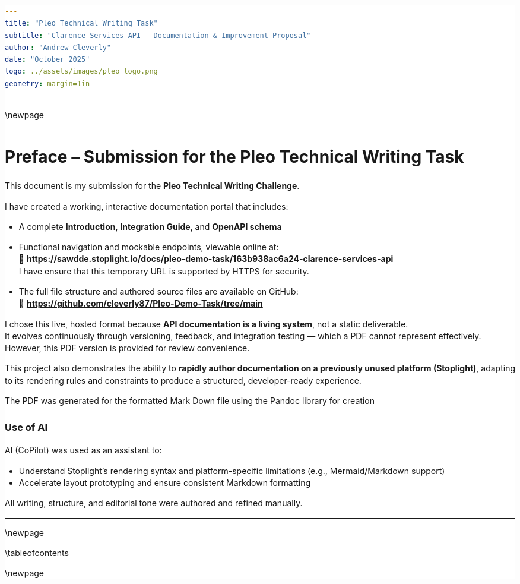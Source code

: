 ```yaml
---
title: "Pleo Technical Writing Task"
subtitle: "Clarence Services API — Documentation & Improvement Proposal"
author: "Andrew Cleverly"
date: "October 2025"
logo: ../assets/images/pleo_logo.png
geometry: margin=1in
---
```


\newpage

# Preface – Submission for the Pleo Technical Writing Task

This document is my submission for the **Pleo Technical Writing Challenge**.

I have created a working, interactive documentation portal that includes:

- A complete **Introduction**, **Integration Guide**, and **OpenAPI schema**

- Functional navigation and mockable endpoints, viewable online at:  
  🔗 **https://sawdde.stoplight.io/docs/pleo-demo-task/163b938ac6a24-clarence-services-api**  
  I have ensure that this temporary URL is supported by HTTPS for security.

- The full file structure and authored source files are available on GitHub:  
  🔗 **https://github.com/cleverly87/Pleo-Demo-Task/tree/main**

I chose this live, hosted format because **API documentation is a living system**, not a static deliverable.  
It evolves continuously through versioning, feedback, and integration testing — which a PDF cannot represent effectively.  
However, this PDF version is provided for review convenience.

This project also demonstrates the ability to **rapidly author documentation on a previously unused platform (Stoplight)**, adapting to its rendering rules and constraints to produce a structured, developer-ready experience.

The PDF was generated for the formatted Mark Down file using the Pandoc library for creation 

### Use of AI

AI (CoPilot) was used as an assistant to:
- Understand Stoplight’s rendering syntax and platform-specific limitations (e.g., Mermaid/Markdown support)
- Accelerate layout prototyping and ensure consistent Markdown formatting

All writing, structure, and editorial tone were authored and refined manually.

---

\newpage

\tableofcontents

\newpage
